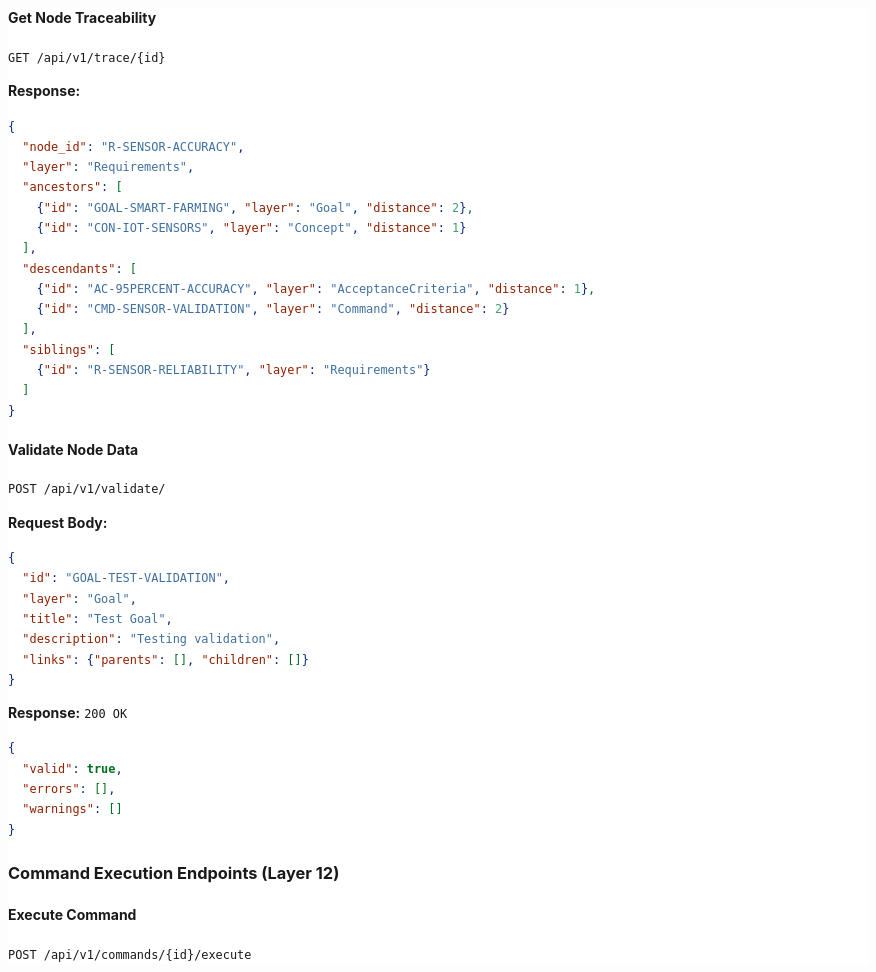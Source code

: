 #### Get Node Traceability
```http
GET /api/v1/trace/{id}
```

**Response:**
```json
{
  "node_id": "R-SENSOR-ACCURACY",
  "layer": "Requirements",
  "ancestors": [
    {"id": "GOAL-SMART-FARMING", "layer": "Goal", "distance": 2},
    {"id": "CON-IOT-SENSORS", "layer": "Concept", "distance": 1}
  ],
  "descendants": [
    {"id": "AC-95PERCENT-ACCURACY", "layer": "AcceptanceCriteria", "distance": 1},
    {"id": "CMD-SENSOR-VALIDATION", "layer": "Command", "distance": 2}
  ],
  "siblings": [
    {"id": "R-SENSOR-RELIABILITY", "layer": "Requirements"}
  ]
}
```

#### Validate Node Data
```http
POST /api/v1/validate/
```

**Request Body:**
```json
{
  "id": "GOAL-TEST-VALIDATION",
  "layer": "Goal",
  "title": "Test Goal",
  "description": "Testing validation",
  "links": {"parents": [], "children": []}
}
```

**Response:** `200 OK`
```json
{
  "valid": true,
  "errors": [],
  "warnings": []
}
```

### Command Execution Endpoints (Layer 12)

#### Execute Command
```http
POST /api/v1/commands/{id}/execute
```
